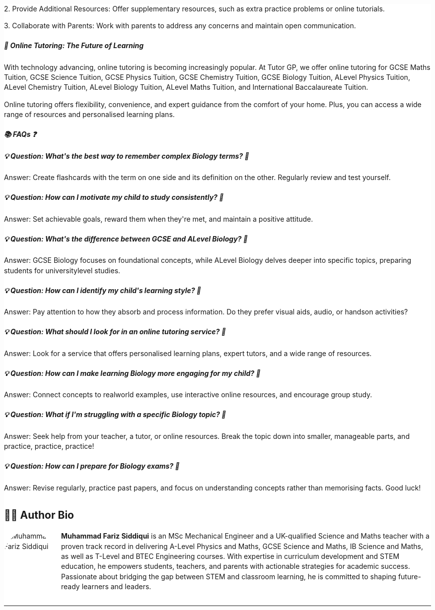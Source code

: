 <p>2. Provide Additional Resources: Offer supplementary resources, such as extra practice problems or online tutorials.</p>
<p>3. Collaborate with Parents: Work with parents to address any concerns and maintain open communication.</p>
<h5>🎯 Online Tutoring: The Future of Learning</h5>
<p>With technology advancing, online tutoring is becoming increasingly popular. At Tutor GP, we offer online tutoring for GCSE Maths Tuition, GCSE Science Tuition, GCSE Physics Tuition, GCSE Chemistry Tuition, GCSE Biology Tuition, ALevel Physics Tuition, ALevel Chemistry Tuition, ALevel Biology Tuition, ALevel Maths Tuition, and International Baccalaureate Tuition.</p>
<p>Online tutoring offers flexibility, convenience, and expert guidance from the comfort of your home. Plus, you can access a wide range of resources and personalised learning plans.</p>
<h5>📚 FAQs ❓</h5>
<h5>💡 Question: What's the best way to remember complex Biology terms? 🤔</h5>
<p>Answer: Create flashcards with the term on one side and its definition on the other. Regularly review and test yourself.</p>
<h5>💡 Question: How can I motivate my child to study consistently? 🤔</h5>
<p>Answer: Set achievable goals, reward them when they're met, and maintain a positive attitude.</p>
<h5>💡 Question: What's the difference between GCSE and ALevel Biology? 🤔</h5>
<p>Answer: GCSE Biology focuses on foundational concepts, while ALevel Biology delves deeper into specific topics, preparing students for universitylevel studies.</p>
<h5>💡 Question: How can I identify my child's learning style? 🤔</h5>
<p>Answer: Pay attention to how they absorb and process information. Do they prefer visual aids, audio, or handson activities?</p>
<h5>💡 Question: What should I look for in an online tutoring service? 🤔</h5>
<p>Answer: Look for a service that offers personalised learning plans, expert tutors, and a wide range of resources.</p>
<h5>💡 Question: How can I make learning Biology more engaging for my child? 🤔</h5>
<p>Answer: Connect concepts to realworld examples, use interactive online resources, and encourage group study.</p>
<h5>💡 Question: What if I'm struggling with a specific Biology topic? 🤔</h5>
<p>Answer: Seek help from your teacher, a tutor, or online resources. Break the topic down into smaller, manageable parts, and practice, practice, practice!</p>
<h5>💡 Question: How can I prepare for Biology exams? 🤔</h5>
<p>Answer: Revise regularly, practice past papers, and focus on understanding concepts rather than memorising facts. Good luck!</p>



## 👨‍🏫 Author Bio

<img src="https://tutorgp.github.io/blogs/images/TutorGP-Author-Siddiqui.jpg" alt="Muhammad Fariz Siddiqui" width="100" height="100" style="float:left;margin:0 15px 15px 0;border-radius:50%;">

**Muhammad Fariz Siddiqui** is an MSc Mechanical Engineer and a UK-qualified Science and Maths teacher with a proven track record in delivering A-Level Physics and Maths, GCSE Science and Maths, IB Science and Maths, as well as T-Level and BTEC Engineering courses. With expertise in curriculum development and STEM education, he empowers students, teachers, and parents with actionable strategies for academic success. Passionate about bridging the gap between STEM and classroom learning, he is committed to shaping future-ready learners and leaders.

<div style="clear:both;"></div>

---
